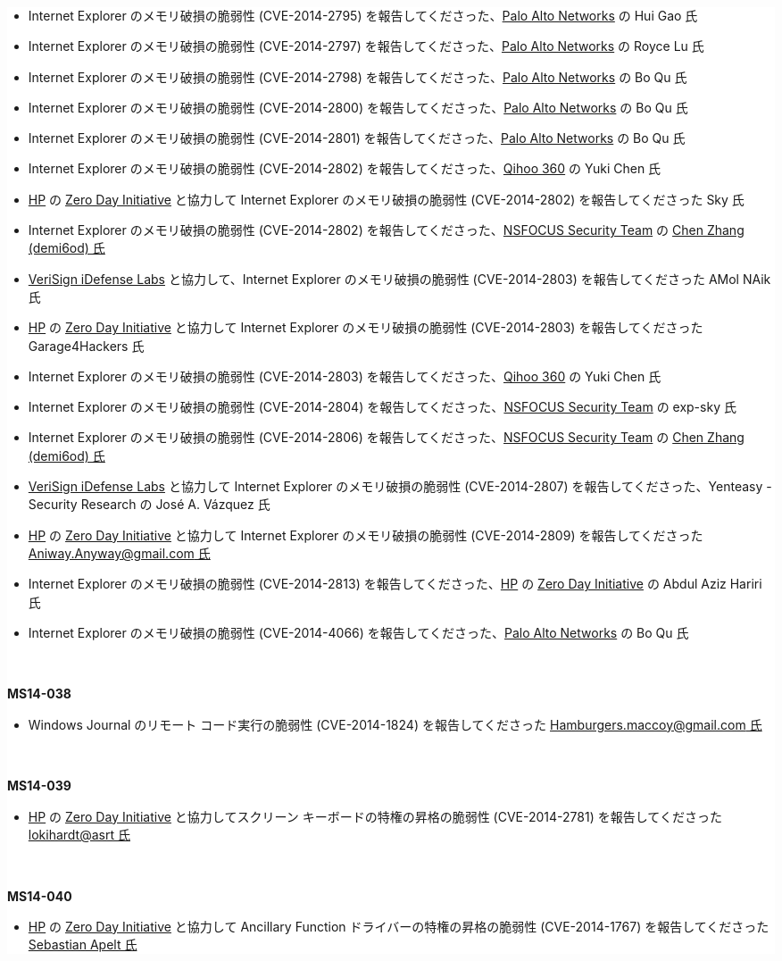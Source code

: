 -   Internet Explorer のメモリ破損の脆弱性 (CVE-2014-2795) を報告してくださった、[Palo Alto Networks](http://www.paloaltonetworks.com/) の Hui Gao 氏
-   Internet Explorer のメモリ破損の脆弱性 (CVE-2014-2797) を報告してくださった、[Palo Alto Networks](http://www.paloaltonetworks.com/) の Royce Lu 氏
-   Internet Explorer のメモリ破損の脆弱性 (CVE-2014-2798) を報告してくださった、[Palo Alto Networks](http://www.paloaltonetworks.com/) の Bo Qu 氏
-   Internet Explorer のメモリ破損の脆弱性 (CVE-2014-2800) を報告してくださった、[Palo Alto Networks](http://www.paloaltonetworks.com/) の Bo Qu 氏
-   Internet Explorer のメモリ破損の脆弱性 (CVE-2014-2801) を報告してくださった、[Palo Alto Networks](http://www.paloaltonetworks.com/) の Bo Qu 氏
-   Internet Explorer のメモリ破損の脆弱性 (CVE-2014-2802) を報告してくださった、[Qihoo 360](http://www.360.cn/) の Yuki Chen 氏
-   [HP](http://www.hpenterprisesecurity.com/products) の [Zero Day Initiative](http://www.zerodayinitiative.com/) と協力して Internet Explorer のメモリ破損の脆弱性 (CVE-2014-2802) を報告してくださった Sky 氏
-   Internet Explorer のメモリ破損の脆弱性 (CVE-2014-2802) を報告してくださった、[NSFOCUS Security Team](http://www.nsfocus.com/) の [Chen Zhang (demi6od) 氏](https://github.com/demi6od)
-   [VeriSign iDefense Labs](http://labs.idefense.com/) と協力して、Internet Explorer のメモリ破損の脆弱性 (CVE-2014-2803) を報告してくださった AMol NAik 氏
-   [HP](http://www.hpenterprisesecurity.com/products) の [Zero Day Initiative](http://www.zerodayinitiative.com/) と協力して Internet Explorer のメモリ破損の脆弱性 (CVE-2014-2803) を報告してくださった Garage4Hackers 氏
-   Internet Explorer のメモリ破損の脆弱性 (CVE-2014-2803) を報告してくださった、[Qihoo 360](http://www.360.cn/) の Yuki Chen 氏
-   Internet Explorer のメモリ破損の脆弱性 (CVE-2014-2804) を報告してくださった、[NSFOCUS Security Team](http://www.nsfocus.com/) の exp-sky 氏
-   Internet Explorer のメモリ破損の脆弱性 (CVE-2014-2806) を報告してくださった、[NSFOCUS Security Team](http://www.nsfocus.com/) の [Chen Zhang (demi6od) 氏](https://github.com/demi6od)
-   [VeriSign iDefense Labs](http://labs.idefense.com/) と協力して Internet Explorer のメモリ破損の脆弱性 (CVE-2014-2807) を報告してくださった、Yenteasy - Security Research の José A. Vázquez 氏
-   [HP](http://www.hpenterprisesecurity.com/products) の [Zero Day Initiative](http://www.zerodayinitiative.com/) と協力して Internet Explorer のメモリ破損の脆弱性 (CVE-2014-2809) を報告してくださった [Aniway.Anyway@gmail.com 氏](mailto:aniway.anyway@gmail.com)
-   Internet Explorer のメモリ破損の脆弱性 (CVE-2014-2813) を報告してくださった、[HP](http://www.hpenterprisesecurity.com/products) の [Zero Day Initiative](http://www.zerodayinitiative.com/) の Abdul Aziz Hariri 氏
-   Internet Explorer のメモリ破損の脆弱性 (CVE-2014-4066) を報告してくださった、[Palo Alto Networks](http://www.paloaltonetworks.com/) の Bo Qu 氏

     

**MS14-038**

-   Windows Journal のリモート コード実行の脆弱性 (CVE-2014-1824) を報告してくださった [Hamburgers.maccoy@gmail.com 氏](mailto:hamburgers.maccoy@gmail.com)

     

**MS14-039**

-   [HP](http://www.hpenterprisesecurity.com/products) の [Zero Day Initiative](http://www.zerodayinitiative.com/) と協力してスクリーン キーボードの特権の昇格の脆弱性 (CVE-2014-2781) を報告してくださった [lokihardt@asrt 氏](https://technet.microsoft.com/ja-JP/mailto:lokihardt@asrt)

     

**MS14-040**

-   [HP](http://www.hpenterprisesecurity.com/products) の [Zero Day Initiative](http://www.zerodayinitiative.com/) と協力して Ancillary Function ドライバーの特権の昇格の脆弱性 (CVE-2014-1767) を報告してくださった [Sebastian Apelt 氏](https://technet.microsoft.com/ja-JP/mailto:sebastian.apelt@siberas.de)
